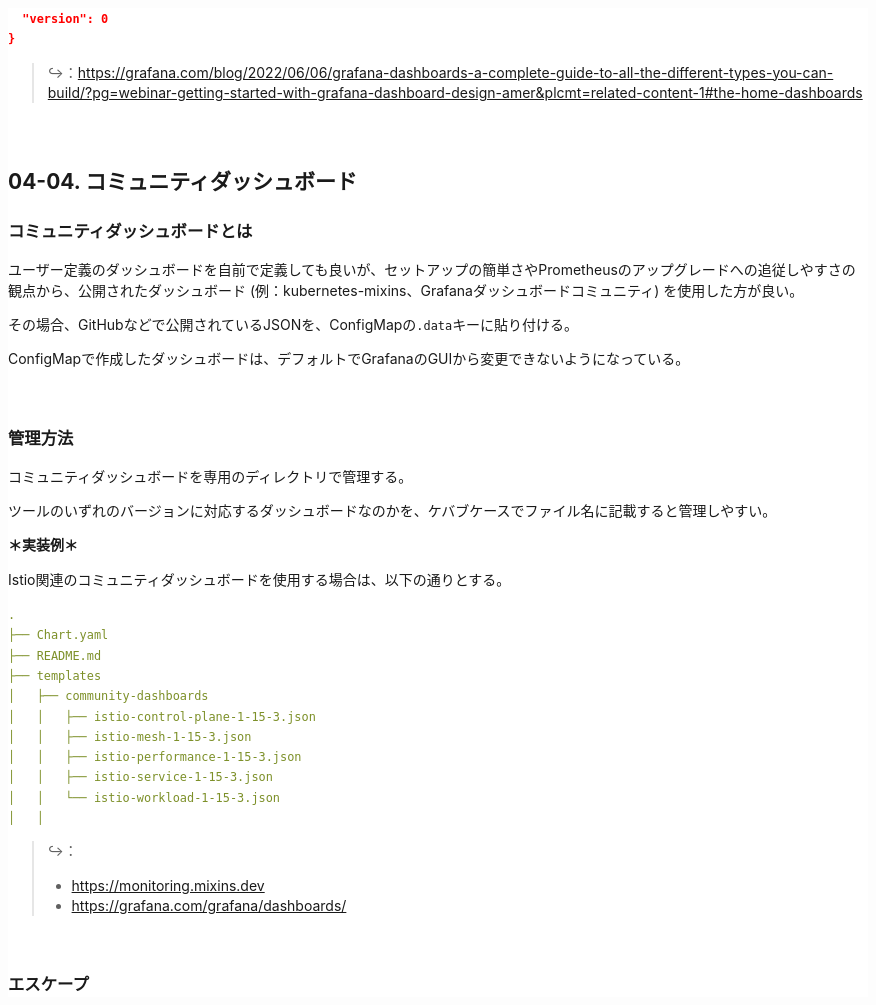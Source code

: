 ```json
  "version": 0
}
```

> ↪️：https://grafana.com/blog/2022/06/06/grafana-dashboards-a-complete-guide-to-all-the-different-types-you-can-build/?pg=webinar-getting-started-with-grafana-dashboard-design-amer&plcmt=related-content-1#the-home-dashboards

<br>

## 04-04. コミュニティダッシュボード

### コミュニティダッシュボードとは

ユーザー定義のダッシュボードを自前で定義しても良いが、セットアップの簡単さやPrometheusのアップグレードへの追従しやすさの観点から、公開されたダッシュボード (例：kubernetes-mixins、Grafanaダッシュボードコミュニティ) を使用した方が良い。

その場合、GitHubなどで公開されているJSONを、ConfigMapの`.data`キーに貼り付ける。

ConfigMapで作成したダッシュボードは、デフォルトでGrafanaのGUIから変更できないようになっている。

<br>

### 管理方法

コミュニティダッシュボードを専用のディレクトリで管理する。

ツールのいずれのバージョンに対応するダッシュボードなのかを、ケバブケースでファイル名に記載すると管理しやすい。

**＊実装例＊**

Istio関連のコミュニティダッシュボードを使用する場合は、以下の通りとする。

```yaml
.
├── Chart.yaml
├── README.md
├── templates
│   ├── community-dashboards
│   │   ├── istio-control-plane-1-15-3.json
│   │   ├── istio-mesh-1-15-3.json
│   │   ├── istio-performance-1-15-3.json
│   │   ├── istio-service-1-15-3.json
│   │   └── istio-workload-1-15-3.json
│   │
```

> ↪️：
>
> - https://monitoring.mixins.dev
> - https://grafana.com/grafana/dashboards/

<br>

### エスケープ
